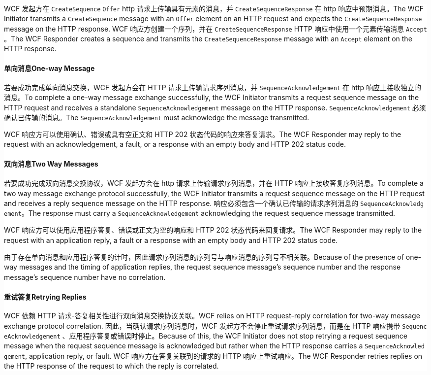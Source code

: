 <span data-ttu-id="fbbdb-300">WCF 发起方在 `CreateSequence` `Offer` http 请求上传输具有元素的消息，并 `CreateSequenceResponse` 在 http 响应中预期消息。</span><span class="sxs-lookup"><span data-stu-id="fbbdb-300">The WCF Initiator transmits a `CreateSequence` message with an `Offer` element on an HTTP request and expects the `CreateSequenceResponse` message on the HTTP response.</span></span> <span data-ttu-id="fbbdb-301">WCF 响应方创建一个序列，并在 `CreateSequenceResponse` HTTP 响应中使用一个元素传输消息 `Accept` 。</span><span class="sxs-lookup"><span data-stu-id="fbbdb-301">The WCF Responder creates a sequence and transmits the `CreateSequenceResponse` message with an `Accept` element on the HTTP response.</span></span>

#### <a name="one-way-message"></a><span data-ttu-id="fbbdb-302">单向消息</span><span class="sxs-lookup"><span data-stu-id="fbbdb-302">One-way Message</span></span>

<span data-ttu-id="fbbdb-303">若要成功完成单向消息交换，WCF 发起方会在 HTTP 请求上传输请求序列消息，并 `SequenceAcknowledgement` 在 http 响应上接收独立的消息。</span><span class="sxs-lookup"><span data-stu-id="fbbdb-303">To complete a one-way message exchange successfully, the WCF Initiator transmits a request sequence message on the HTTP request and receives a standalone `SequenceAcknowledgement` message on the HTTP response.</span></span> <span data-ttu-id="fbbdb-304">`SequenceAcknowledgement` 必须确认已传输的消息。</span><span class="sxs-lookup"><span data-stu-id="fbbdb-304">The `SequenceAcknowledgement` must acknowledge the message transmitted.</span></span>

<span data-ttu-id="fbbdb-305">WCF 响应方可以使用确认、错误或具有空正文和 HTTP 202 状态代码的响应来答复请求。</span><span class="sxs-lookup"><span data-stu-id="fbbdb-305">The WCF Responder may reply to the request with an acknowledgement, a fault, or a response with an empty body and HTTP 202 status code.</span></span>

#### <a name="two-way-messages"></a><span data-ttu-id="fbbdb-306">双向消息</span><span class="sxs-lookup"><span data-stu-id="fbbdb-306">Two Way Messages</span></span>

<span data-ttu-id="fbbdb-307">若要成功完成双向消息交换协议，WCF 发起方会在 http 请求上传输请求序列消息，并在 HTTP 响应上接收答复序列消息。</span><span class="sxs-lookup"><span data-stu-id="fbbdb-307">To complete a two way message exchange protocol successfully, the WCF Initiator transmits a request sequence message on the HTTP request and receives a reply sequence message on the HTTP response.</span></span> <span data-ttu-id="fbbdb-308">响应必须包含一个确认已传输的请求序列消息的 `SequenceAcknowledgement`。</span><span class="sxs-lookup"><span data-stu-id="fbbdb-308">The response must carry a `SequenceAcknowledgement` acknowledging the request sequence message transmitted.</span></span>

<span data-ttu-id="fbbdb-309">WCF 响应方可以使用应用程序答复、错误或正文为空的响应和 HTTP 202 状态代码来回复请求。</span><span class="sxs-lookup"><span data-stu-id="fbbdb-309">The WCF Responder may reply to the request with an application reply, a fault or a response with an empty body and HTTP 202 status code.</span></span>

<span data-ttu-id="fbbdb-310">由于存在单向消息和应用程序答复的计时，因此请求序列消息的序列号与响应消息的序列号不相关联。</span><span class="sxs-lookup"><span data-stu-id="fbbdb-310">Because of the presence of one-way messages and the timing of application replies, the request sequence message’s sequence number and the response message’s sequence number have no correlation.</span></span>

#### <a name="retrying-replies"></a><span data-ttu-id="fbbdb-311">重试答复</span><span class="sxs-lookup"><span data-stu-id="fbbdb-311">Retrying Replies</span></span>

<span data-ttu-id="fbbdb-312">WCF 依赖 HTTP 请求-答复相关性进行双向消息交换协议关联。</span><span class="sxs-lookup"><span data-stu-id="fbbdb-312">WCF relies on HTTP request-reply correlation for two-way message exchange protocol correlation.</span></span> <span data-ttu-id="fbbdb-313">因此，当确认请求序列消息时，WCF 发起方不会停止重试请求序列消息，而是在 HTTP 响应携带 `SequenceAcknowledgement` 、应用程序答复或错误时停止。</span><span class="sxs-lookup"><span data-stu-id="fbbdb-313">Because of this, the WCF Initiator does not stop retrying a request sequence message when the request sequence message is acknowledged but rather when the HTTP response carries a `SequenceAcknowledgement`, application reply, or fault.</span></span> <span data-ttu-id="fbbdb-314">WCF 响应方在答复关联到的请求的 HTTP 响应上重试响应。</span><span class="sxs-lookup"><span data-stu-id="fbbdb-314">The WCF Responder retries replies on the HTTP response of the request to which the reply is correlated.</span></span>
